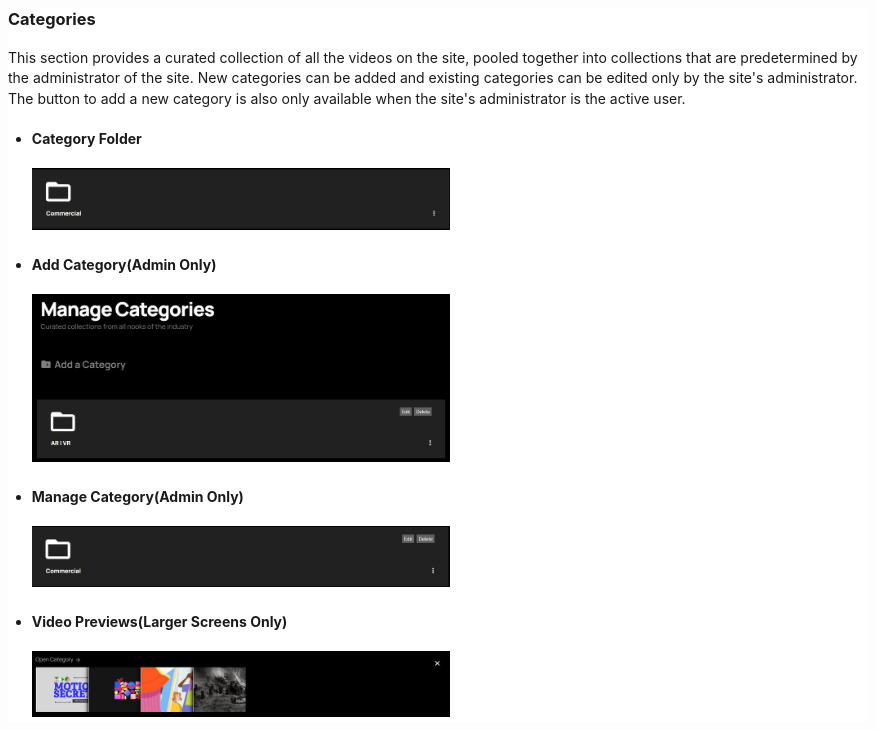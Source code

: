 ### Categories

This section provides a curated collection of all the videos on the site, pooled together into collections that are predetermined by the administrator of the site. New categories can be added and existing categories can be edited only by the site's administrator. The button to add a new category is also only available when the site's administrator is the active user.

- <h4>Category Folder</h4><img src="static/img/category.jpg" width="50%" height="50%" >
- <h4>Add Category(Admin Only)</h4><img src="static/img/add_category_admin_only.jpg" width="50%" height="50%" >
- <h4>Manage Category(Admin Only)</h4><img src="static/img/manage_category_admin_only.jpg" width="50%" height="50%" >
- <h4>Video Previews(Larger Screens Only)</h4><img src="static/img/category_video_previews.jpg" width="50%" height="50%" >
